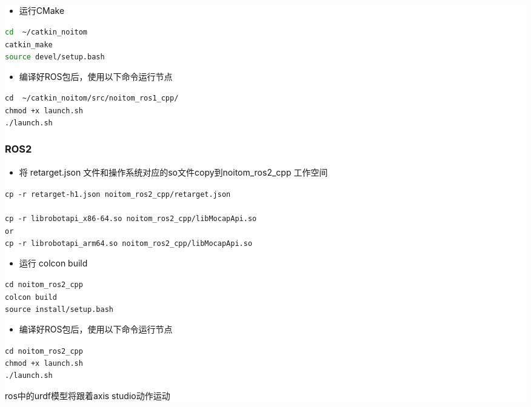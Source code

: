 - 运行CMake

```sh
cd  ~/catkin_noitom
catkin_make
source devel/setup.bash
```

- 编译好ROS包后，使用以下命令运行节点

~~~
cd  ~/catkin_noitom/src/noitom_ros1_cpp/
chmod +x launch.sh 
./launch.sh
~~~

### ROS2

- 将 retarget.json 文件和操作系统对应的so文件copy到noitom_ros2_cpp 工作空间

~~~
cp -r retarget-h1.json noitom_ros2_cpp/retarget.json

cp -r librobotapi_x86-64.so noitom_ros2_cpp/libMocapApi.so
or 
cp -r librobotapi_arm64.so noitom_ros2_cpp/libMocapApi.so
~~~

- 运行 colcon build

~~~
cd noitom_ros2_cpp
colcon build
source install/setup.bash
~~~

- 编译好ROS包后，使用以下命令运行节点

~~~
cd noitom_ros2_cpp
chmod +x launch.sh 
./launch.sh
~~~

ros中的urdf模型将跟着axis studio动作运动